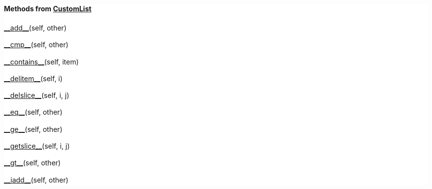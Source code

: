   <h4 class="head-methods">Methods from <a href="./typerig.core.objects.collection.html#CustomList">CustomList</a></h4><dl class="function"><dt><a name="dimList-__add__" href="#dimList-__add__"><span class="function-name">__add__</span></a><span class="argspec">(self, other)</span></dt><dd>

<pre class="doc" markdown="0"></pre>

</dd></dl>
<dl class="function"><dt><a name="dimList-__cmp__" href="#dimList-__cmp__"><span class="function-name">__cmp__</span></a><span class="argspec">(self, other)</span></dt><dd>

<pre class="doc" markdown="0"></pre>

</dd></dl>
<dl class="function"><dt><a name="dimList-__contains__" href="#dimList-__contains__"><span class="function-name">__contains__</span></a><span class="argspec">(self, item)</span></dt><dd>

<pre class="doc" markdown="0"></pre>

</dd></dl>
<dl class="function"><dt><a name="dimList-__delitem__" href="#dimList-__delitem__"><span class="function-name">__delitem__</span></a><span class="argspec">(self, i)</span></dt><dd>

<pre class="doc" markdown="0"></pre>

</dd></dl>
<dl class="function"><dt><a name="dimList-__delslice__" href="#dimList-__delslice__"><span class="function-name">__delslice__</span></a><span class="argspec">(self, i, j)</span></dt><dd>

<pre class="doc" markdown="0"></pre>

</dd></dl>
<dl class="function"><dt><a name="dimList-__eq__" href="#dimList-__eq__"><span class="function-name">__eq__</span></a><span class="argspec">(self, other)</span></dt><dd>

<pre class="doc" markdown="0"></pre>

</dd></dl>
<dl class="function"><dt><a name="dimList-__ge__" href="#dimList-__ge__"><span class="function-name">__ge__</span></a><span class="argspec">(self, other)</span></dt><dd>

<pre class="doc" markdown="0"></pre>

</dd></dl>
<dl class="function"><dt><a name="dimList-__getslice__" href="#dimList-__getslice__"><span class="function-name">__getslice__</span></a><span class="argspec">(self, i, j)</span></dt><dd>

<pre class="doc" markdown="0"></pre>

</dd></dl>
<dl class="function"><dt><a name="dimList-__gt__" href="#dimList-__gt__"><span class="function-name">__gt__</span></a><span class="argspec">(self, other)</span></dt><dd>

<pre class="doc" markdown="0"></pre>

</dd></dl>
<dl class="function"><dt><a name="dimList-__iadd__" href="#dimList-__iadd__"><span class="function-name">__iadd__</span></a><span class="argspec">(self, other)</span></dt><dd>

<pre class="doc" markdown="0"></pre>
